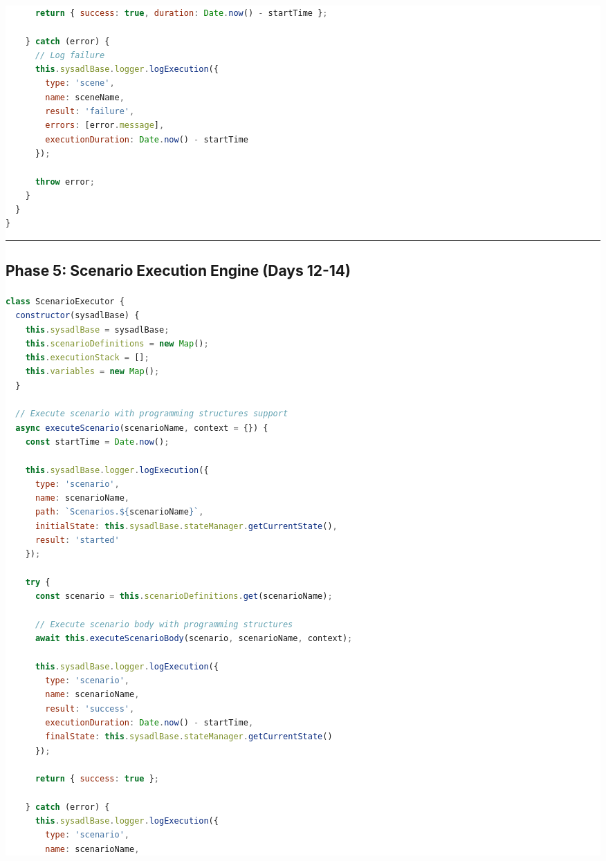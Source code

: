 ```javascript
      return { success: true, duration: Date.now() - startTime };

    } catch (error) {
      // Log failure
      this.sysadlBase.logger.logExecution({
        type: 'scene',
        name: sceneName,
        result: 'failure',
        errors: [error.message],
        executionDuration: Date.now() - startTime
      });
      
      throw error;
    }
  }
}
```

---

## Phase 5: Scenario Execution Engine (Days 12-14)

```javascript
class ScenarioExecutor {
  constructor(sysadlBase) {
    this.sysadlBase = sysadlBase;
    this.scenarioDefinitions = new Map();
    this.executionStack = [];
    this.variables = new Map();
  }

  // Execute scenario with programming structures support
  async executeScenario(scenarioName, context = {}) {
    const startTime = Date.now();
    
    this.sysadlBase.logger.logExecution({
      type: 'scenario',
      name: scenarioName,
      path: `Scenarios.${scenarioName}`,
      initialState: this.sysadlBase.stateManager.getCurrentState(),
      result: 'started'
    });

    try {
      const scenario = this.scenarioDefinitions.get(scenarioName);
      
      // Execute scenario body with programming structures
      await this.executeScenarioBody(scenario, scenarioName, context);

      this.sysadlBase.logger.logExecution({
        type: 'scenario',
        name: scenarioName,
        result: 'success',
        executionDuration: Date.now() - startTime,
        finalState: this.sysadlBase.stateManager.getCurrentState()
      });

      return { success: true };

    } catch (error) {
      this.sysadlBase.logger.logExecution({
        type: 'scenario',
        name: scenarioName,
```